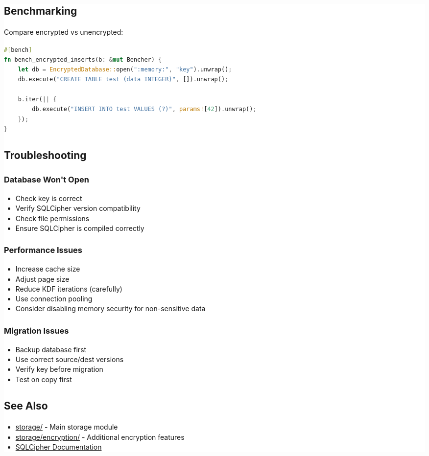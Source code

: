 ## Benchmarking

Compare encrypted vs unencrypted:

```rust
#[bench]
fn bench_encrypted_inserts(b: &mut Bencher) {
    let db = EncryptedDatabase::open(":memory:", "key").unwrap();
    db.execute("CREATE TABLE test (data INTEGER)", []).unwrap();

    b.iter(|| {
        db.execute("INSERT INTO test VALUES (?)", params![42]).unwrap();
    });
}
```

## Troubleshooting

### Database Won't Open

- Check key is correct
- Verify SQLCipher version compatibility
- Check file permissions
- Ensure SQLCipher is compiled correctly

### Performance Issues

- Increase cache size
- Adjust page size
- Reduce KDF iterations (carefully)
- Use connection pooling
- Consider disabling memory security for non-sensitive data

### Migration Issues

- Backup database first
- Use correct source/dest versions
- Verify key before migration
- Test on copy first

## See Also

- [storage/](../) - Main storage module
- [storage/encryption/](../encryption/) - Additional encryption features
- [SQLCipher Documentation](https://www.zetetic.net/sqlcipher/documentation/)
